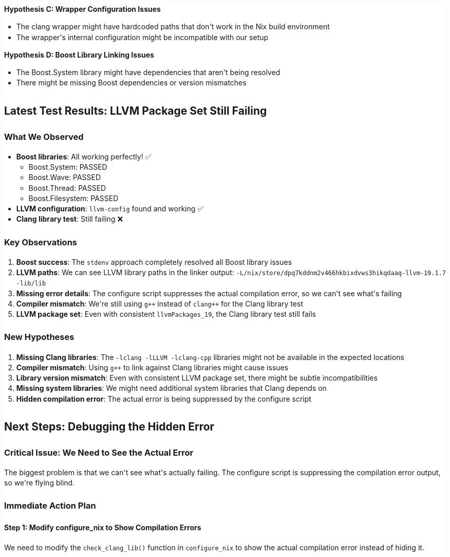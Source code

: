 **Hypothesis C: Wrapper Configuration Issues**
- The clang wrapper might have hardcoded paths that don't work in the Nix build environment
- The wrapper's internal configuration might be incompatible with our setup

**Hypothesis D: Boost Library Linking Issues**
- The Boost.System library might have dependencies that aren't being resolved
- There might be missing Boost dependencies or version mismatches

## Latest Test Results: LLVM Package Set Still Failing

### What We Observed
- **Boost libraries**: All working perfectly! ✅
  - Boost.System: PASSED
  - Boost.Wave: PASSED
  - Boost.Thread: PASSED
  - Boost.Filesystem: PASSED
- **LLVM configuration**: `llvm-config` found and working ✅
- **Clang library test**: Still failing ❌

### Key Observations
1. **Boost success**: The `stdenv` approach completely resolved all Boost library issues
2. **LLVM paths**: We can see LLVM library paths in the linker output: `-L/nix/store/dpq7kddnm2v466hkbixdvws3hikqdaaq-llvm-19.1.7-lib/lib`
3. **Missing error details**: The configure script suppresses the actual compilation error, so we can't see what's failing
4. **Compiler mismatch**: We're still using `g++` instead of `clang++` for the Clang library test
5. **LLVM package set**: Even with consistent `llvmPackages_19`, the Clang library test still fails

### New Hypotheses
1. **Missing Clang libraries**: The `-lclang -lLLVM -lclang-cpp` libraries might not be available in the expected locations
2. **Compiler mismatch**: Using `g++` to link against Clang libraries might cause issues
3. **Library version mismatch**: Even with consistent LLVM package set, there might be subtle incompatibilities
4. **Missing system libraries**: We might need additional system libraries that Clang depends on
5. **Hidden compilation error**: The actual error is being suppressed by the configure script

## Next Steps: Debugging the Hidden Error

### **Critical Issue: We Need to See the Actual Error**

The biggest problem is that we can't see what's actually failing. The configure script is suppressing the compilation error output, so we're flying blind.

### **Immediate Action Plan**

#### **Step 1: Modify configure_nix to Show Compilation Errors**
We need to modify the `check_clang_lib()` function in `configure_nix` to show the actual compilation error instead of hiding it.
